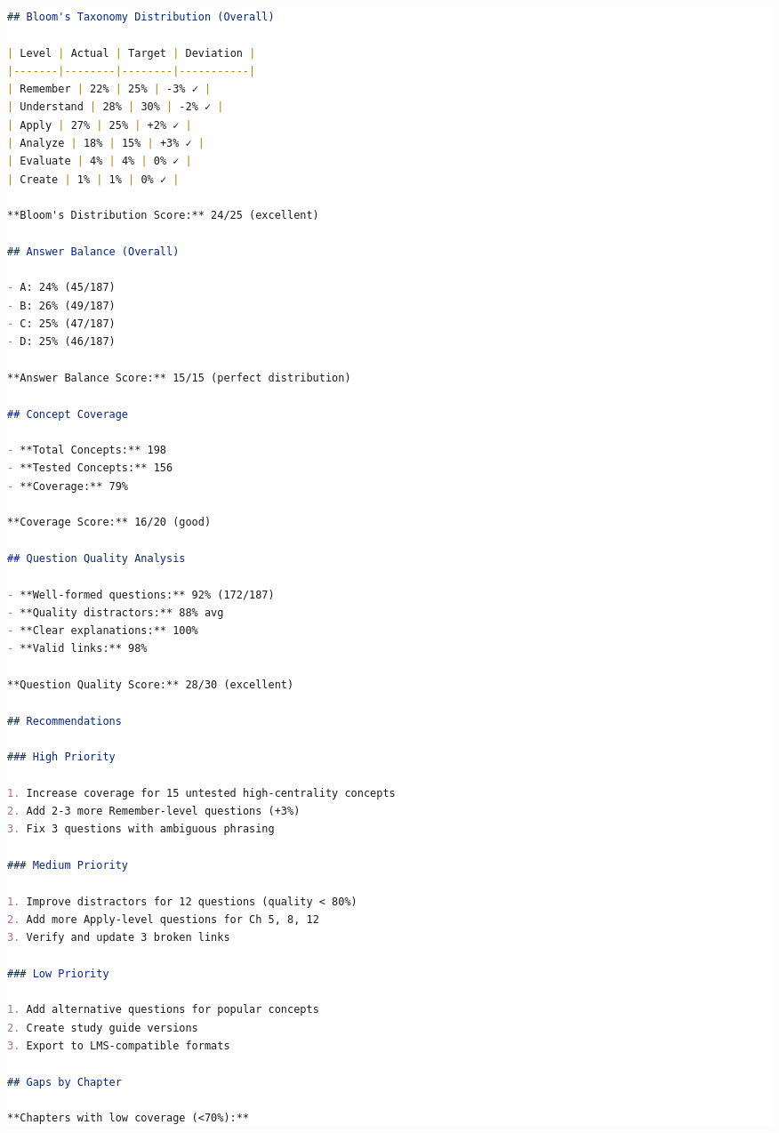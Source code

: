 ```markdown
## Bloom's Taxonomy Distribution (Overall)

| Level | Actual | Target | Deviation |
|-------|--------|--------|-----------|
| Remember | 22% | 25% | -3% ✓ |
| Understand | 28% | 30% | -2% ✓ |
| Apply | 27% | 25% | +2% ✓ |
| Analyze | 18% | 15% | +3% ✓ |
| Evaluate | 4% | 4% | 0% ✓ |
| Create | 1% | 1% | 0% ✓ |

**Bloom's Distribution Score:** 24/25 (excellent)

## Answer Balance (Overall)

- A: 24% (45/187)
- B: 26% (49/187)
- C: 25% (47/187)
- D: 25% (46/187)

**Answer Balance Score:** 15/15 (perfect distribution)

## Concept Coverage

- **Total Concepts:** 198
- **Tested Concepts:** 156
- **Coverage:** 79%

**Coverage Score:** 16/20 (good)

## Question Quality Analysis

- **Well-formed questions:** 92% (172/187)
- **Quality distractors:** 88% avg
- **Clear explanations:** 100%
- **Valid links:** 98%

**Question Quality Score:** 28/30 (excellent)

## Recommendations

### High Priority

1. Increase coverage for 15 untested high-centrality concepts
2. Add 2-3 more Remember-level questions (+3%)
3. Fix 3 questions with ambiguous phrasing

### Medium Priority

1. Improve distractors for 12 questions (quality < 80%)
2. Add more Apply-level questions for Ch 5, 8, 12
3. Verify and update 3 broken links

### Low Priority

1. Add alternative questions for popular concepts
2. Create study guide versions
3. Export to LMS-compatible formats

## Gaps by Chapter

**Chapters with low coverage (<70%):**

```